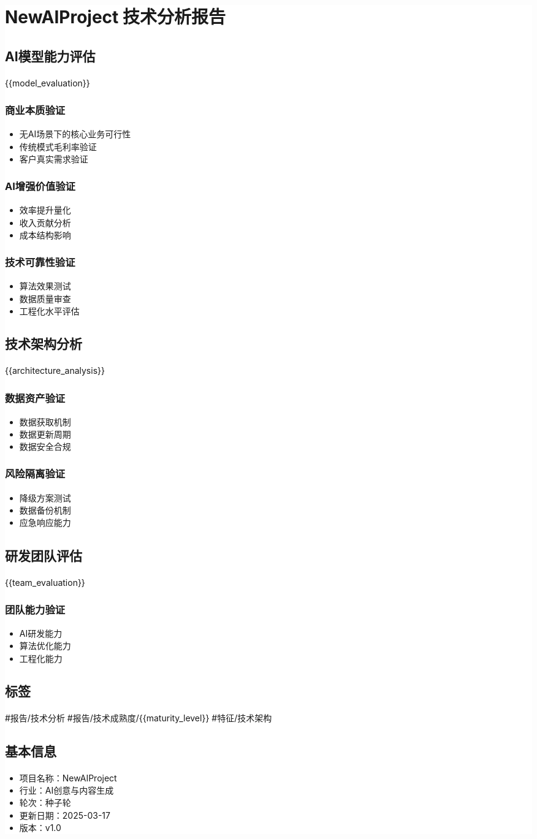 # NewAIProject 技术分析报告

## AI模型能力评估
{{model_evaluation}}

### 商业本质验证
- 无AI场景下的核心业务可行性
- 传统模式毛利率验证
- 客户真实需求验证

### AI增强价值验证
- 效率提升量化
- 收入贡献分析
- 成本结构影响

### 技术可靠性验证
- 算法效果测试
- 数据质量审查
- 工程化水平评估

## 技术架构分析
{{architecture_analysis}}

### 数据资产验证
- 数据获取机制
- 数据更新周期
- 数据安全合规

### 风险隔离验证
- 降级方案测试
- 数据备份机制
- 应急响应能力

## 研发团队评估
{{team_evaluation}}

### 团队能力验证
- AI研发能力
- 算法优化能力
- 工程化能力

## 标签
#报告/技术分析 #报告/技术成熟度/{{maturity_level}} #特征/技术架构

## 基本信息
- 项目名称：NewAIProject
- 行业：AI创意与内容生成
- 轮次：种子轮
- 更新日期：2025-03-17
- 版本：v1.0
